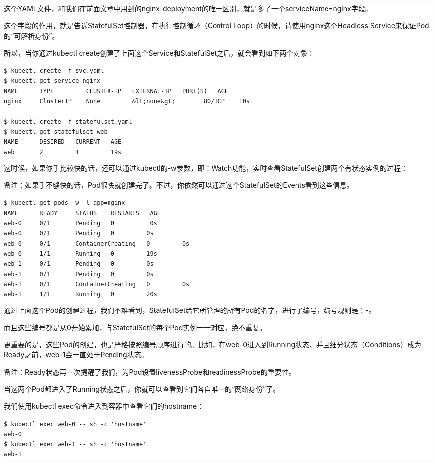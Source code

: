 这个YAML文件，和我们在前面文章中用到的nginx-deployment的唯一区别，就是多了一个serviceName=nginx字段。

这个字段的作用，就是告诉StatefulSet控制器，在执行控制循环（Control Loop）的时候，请使用nginx这个Headless Service来保证Pod的“可解析身份”。

所以，当你通过kubectl create创建了上面这个Service和StatefulSet之后，就会看到如下两个对象：

```
$ kubectl create -f svc.yaml
$ kubectl get service nginx
NAME      TYPE         CLUSTER-IP   EXTERNAL-IP   PORT(S)   AGE
nginx     ClusterIP    None         &lt;none&gt;        80/TCP    10s

$ kubectl create -f statefulset.yaml
$ kubectl get statefulset web
NAME      DESIRED   CURRENT   AGE
web       2         1         19s

```

这时候，如果你手比较快的话，还可以通过kubectl的-w参数，即：Watch功能，实时查看StatefulSet创建两个有状态实例的过程：

> 
备注：如果手不够快的话，Pod很快就创建完了。不过，你依然可以通过这个StatefulSet的Events看到这些信息。


```
$ kubectl get pods -w -l app=nginx
NAME      READY     STATUS    RESTARTS   AGE
web-0     0/1       Pending   0          0s
web-0     0/1       Pending   0         0s
web-0     0/1       ContainerCreating   0         0s
web-0     1/1       Running   0         19s
web-1     0/1       Pending   0         0s
web-1     0/1       Pending   0         0s
web-1     0/1       ContainerCreating   0         0s
web-1     1/1       Running   0         20s

```

通过上面这个Pod的创建过程，我们不难看到，StatefulSet给它所管理的所有Pod的名字，进行了编号，编号规则是：<statefulset name="">-<ordinal index="">。</ordinal></statefulset>

而且这些编号都是从0开始累加，与StatefulSet的每个Pod实例一一对应，绝不重复。

更重要的是，这些Pod的创建，也是严格按照编号顺序进行的。比如，在web-0进入到Running状态、并且细分状态（Conditions）成为Ready之前，web-1会一直处于Pending状态。

> 
备注：Ready状态再一次提醒了我们，为Pod设置livenessProbe和readinessProbe的重要性。


当这两个Pod都进入了Running状态之后，你就可以查看到它们各自唯一的“网络身份”了。

我们使用kubectl exec命令进入到容器中查看它们的hostname：

```
$ kubectl exec web-0 -- sh -c 'hostname'
web-0
$ kubectl exec web-1 -- sh -c 'hostname'
web-1

```
